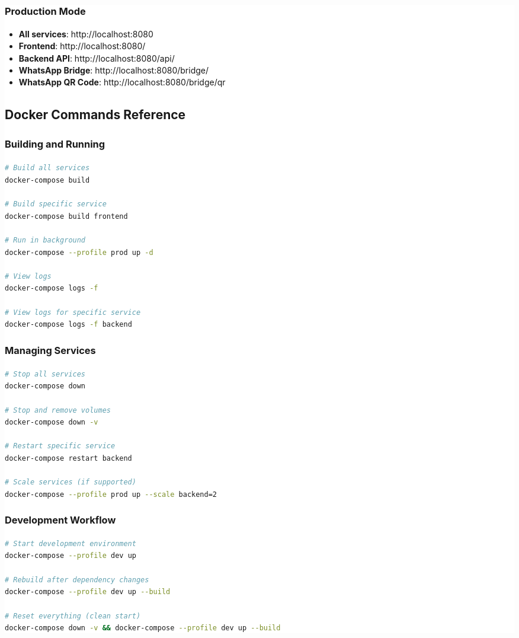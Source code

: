 ### Production Mode
- **All services**: http://localhost:8080
- **Frontend**: http://localhost:8080/
- **Backend API**: http://localhost:8080/api/
- **WhatsApp Bridge**: http://localhost:8080/bridge/
- **WhatsApp QR Code**: http://localhost:8080/bridge/qr

## Docker Commands Reference

### Building and Running
```bash
# Build all services
docker-compose build

# Build specific service
docker-compose build frontend

# Run in background
docker-compose --profile prod up -d

# View logs
docker-compose logs -f

# View logs for specific service
docker-compose logs -f backend
```

### Managing Services
```bash
# Stop all services
docker-compose down

# Stop and remove volumes
docker-compose down -v

# Restart specific service
docker-compose restart backend

# Scale services (if supported)
docker-compose --profile prod up --scale backend=2
```

### Development Workflow
```bash
# Start development environment
docker-compose --profile dev up

# Rebuild after dependency changes
docker-compose --profile dev up --build

# Reset everything (clean start)
docker-compose down -v && docker-compose --profile dev up --build
```
